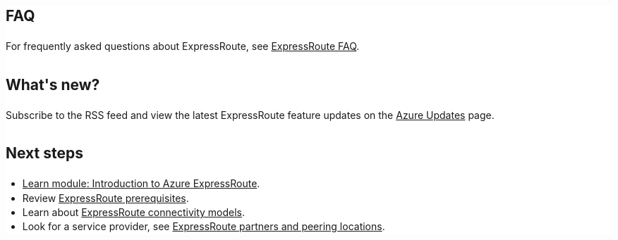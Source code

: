 ## FAQ

For frequently asked questions about ExpressRoute, see [ExpressRoute FAQ](expressroute-faqs.md).

## <a name="new"></a>What's new?

Subscribe to the RSS feed and view the latest ExpressRoute feature updates on the [Azure Updates](https://azure.microsoft.com/updates/?category=networking&query=ExpressRoute) page.

## Next steps

* [Learn module: Introduction to Azure ExpressRoute](/training/modules/intro-to-azure-expressroute).
* Review [ExpressRoute prerequisites](expressroute-prerequisites.md).
* Learn about [ExpressRoute connectivity models](expressroute-connectivity-models.md).
* Look for a service provider, see [ExpressRoute partners and peering locations](expressroute-locations.md).
